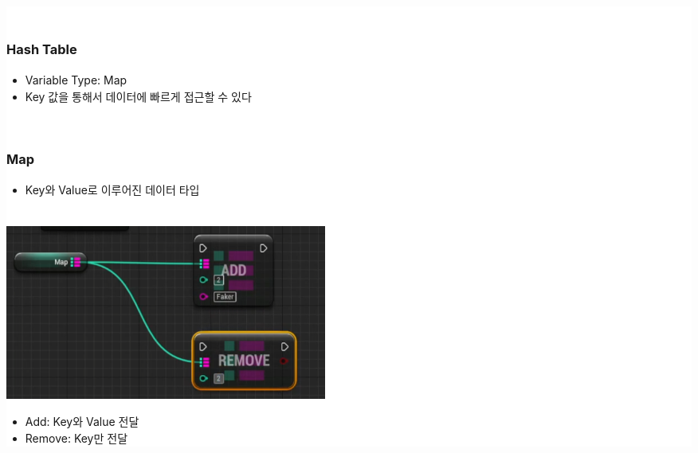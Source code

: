 <br>

### Hash Table
- Variable Type: Map
- Key 값을 통해서 데이터에 빠르게 접근할 수 있다

<br>

### Map
- Key와 Value로 이루어진 데이터 타입

<br>

<img src="./images/AddRemove.png" width = 400>

- Add: Key와 Value 전달
- Remove: Key만 전달